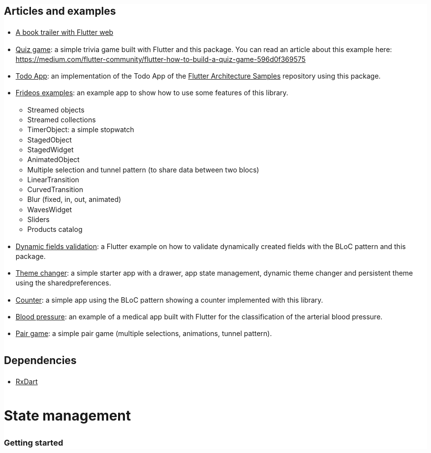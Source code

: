 
## Articles and examples

- [A book trailer with Flutter web](https://itnext.io/me-flutter-web-and-the-making-of-an-experimental-book-trailer-8f1625173759)

- [Quiz game](https://github.com/frideosapps/trivia_example): a simple trivia game built with Flutter and this package. You can read an article about this example here: https://medium.com/flutter-community/flutter-how-to-build-a-quiz-game-596d0f369575

- [Todo App](https://github.com/brianegan/flutter_architecture_samples/tree/master/frideos_library): an implementation of the Todo App of the [Flutter Architecture Samples](https://github.com/brianegan/flutter_architecture_samples) repository using this package.

- [Frideos examples](https://github.com/frideosapps/frideos_examples): an example app to show how to use some features of this library.
    - Streamed objects
    - Streamed collections
    - TimerObject: a simple stopwatch
    - StagedObject
    - StagedWidget
    - AnimatedObject
    - Multiple selection and tunnel pattern (to share data between two blocs)
    - LinearTransition
    - CurvedTransition
    - Blur (fixed, in, out, animated)
    - WavesWidget
    - Sliders
    - Products catalog

- [Dynamic fields validation](https://github.com/frideosapps/dynamic_fields_validation): a Flutter example on how to validate dynamically created fields with the BLoC pattern and this package.

- [Theme changer](https://github.com/frideosapps/theme_changer): a simple starter app with a drawer, app state management, dynamic theme changer and persistent theme using the sharedpreferences.

- [Counter](https://github.com/frideosapps/counter): a simple app using the BLoC pattern showing a counter implemented with this library.

- [Blood pressure](https://github.com/frideosapps/bloodpressure): an example of a medical app built with Flutter for the classification of the arterial blood pressure.

- [Pair game](https://github.com/frideosapps/pair_game): a simple pair game (multiple selections, animations, tunnel pattern).

## Dependencies

- [RxDart](https://pub.dartlang.org/packages/rxdart)



# State management

### Getting started
